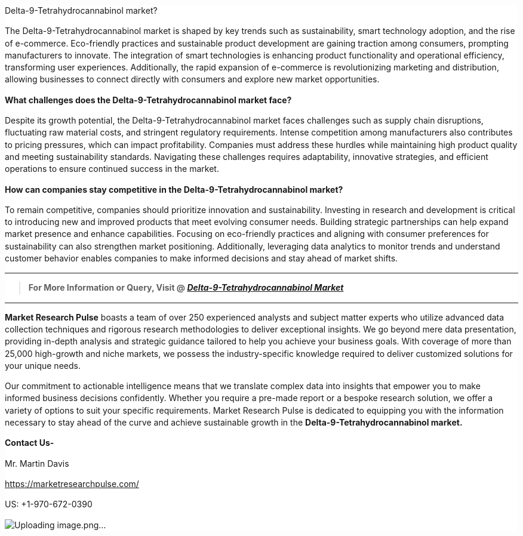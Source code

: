 Delta-9-Tetrahydrocannabinol market?</strong></p><p>The Delta-9-Tetrahydrocannabinol market is shaped by key trends such as sustainability, smart technology adoption, and the rise of e-commerce. Eco-friendly practices and sustainable product development are gaining traction among consumers, prompting manufacturers to innovate. The integration of smart technologies is enhancing product functionality and operational efficiency, transforming user experiences. Additionally, the rapid expansion of e-commerce is revolutionizing marketing and distribution, allowing businesses to connect directly with consumers and explore new market opportunities.</p><p><strong>What challenges does the Delta-9-Tetrahydrocannabinol market face?</strong></p><p>Despite its growth potential, the Delta-9-Tetrahydrocannabinol market faces challenges such as supply chain disruptions, fluctuating raw material costs, and stringent regulatory requirements. Intense competition among manufacturers also contributes to pricing pressures, which can impact profitability. Companies must address these hurdles while maintaining high product quality and meeting sustainability standards. Navigating these challenges requires adaptability, innovative strategies, and efficient operations to ensure continued success in the market.</p><p><strong>How can companies stay competitive in the Delta-9-Tetrahydrocannabinol market?</strong></p><p>To remain competitive, companies should prioritize innovation and sustainability. Investing in research and development is critical to introducing new and improved products that meet evolving consumer needs. Building strategic partnerships can help expand market presence and enhance capabilities. Focusing on eco-friendly practices and aligning with consumer preferences for sustainability can also strengthen market positioning. Additionally, leveraging data analytics to monitor trends and understand customer behavior enables companies to make informed decisions and stay ahead of market shifts.</p><hr /><blockquote><p><strong>For More Information or Query, Visit @&nbsp;<em><a href="https://marketresearchpulse.com/report/123735/delta-9-tetrahydrocannabinol-market?utm_source=Linkedin&utm_medium=0117">Delta-9-Tetrahydrocannabinol Market</a></em></strong></p></blockquote><hr /><p><strong>Market Research Pulse</strong> boasts a team of over 250 experienced analysts and subject matter experts who utilize advanced data collection techniques and rigorous research methodologies to deliver exceptional insights. We go beyond mere data presentation, providing in-depth analysis and strategic guidance tailored to help you achieve your business goals. With coverage of more than 25,000 high-growth and niche markets, we possess the industry-specific knowledge required to deliver customized solutions for your unique needs.</p><p>Our commitment to actionable intelligence means that we translate complex data into insights that empower you to make informed business decisions confidently. Whether you require a pre-made report or a bespoke research solution, we offer a variety of options to suit your specific requirements. Market Research Pulse is dedicated to equipping you with the information necessary to stay ahead of the curve and achieve sustainable growth in the <strong>Delta-9-Tetrahydrocannabinol market.</strong></p><p><strong>Contact Us-</strong></p><p>Mr. Martin Davis</p><p>https://marketresearchpulse.com/</p><p>US: +1-970-672-0390</p>
![Uploading image.png…]()
